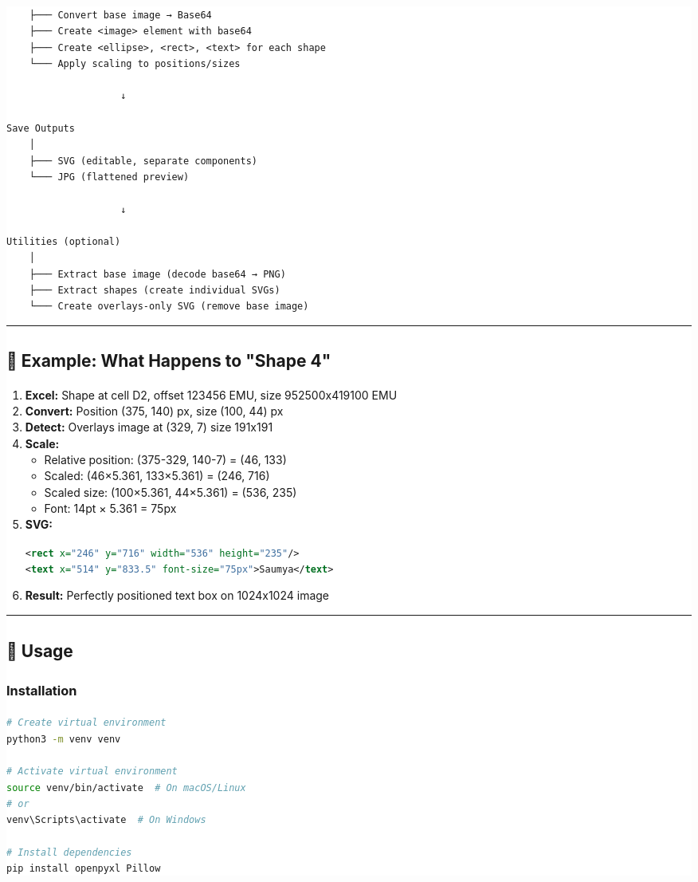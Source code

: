 ```
    ├─── Convert base image → Base64
    ├─── Create <image> element with base64
    ├─── Create <ellipse>, <rect>, <text> for each shape
    └─── Apply scaling to positions/sizes

                    ↓

Save Outputs
    │
    ├─── SVG (editable, separate components)
    └─── JPG (flattened preview)

                    ↓

Utilities (optional)
    │
    ├─── Extract base image (decode base64 → PNG)
    ├─── Extract shapes (create individual SVGs)
    └─── Create overlays-only SVG (remove base image)
```

---

## 🧪 Example: What Happens to "Shape 4"

1. **Excel:** Shape at cell D2, offset 123456 EMU, size 952500x419100 EMU
2. **Convert:** Position (375, 140) px, size (100, 44) px
3. **Detect:** Overlays image at (329, 7) size 191x191
4. **Scale:**
   - Relative position: (375-329, 140-7) = (46, 133)
   - Scaled: (46×5.361, 133×5.361) = (246, 716)
   - Scaled size: (100×5.361, 44×5.361) = (536, 235)
   - Font: 14pt × 5.361 = 75px
5. **SVG:**
   ```xml
   <rect x="246" y="716" width="536" height="235"/>
   <text x="514" y="833.5" font-size="75px">Saumya</text>
   ```
6. **Result:** Perfectly positioned text box on 1024x1024 image

---

## 🚀 Usage

### Installation

```bash
# Create virtual environment
python3 -m venv venv

# Activate virtual environment
source venv/bin/activate  # On macOS/Linux
# or
venv\Scripts\activate  # On Windows

# Install dependencies
pip install openpyxl Pillow
```
